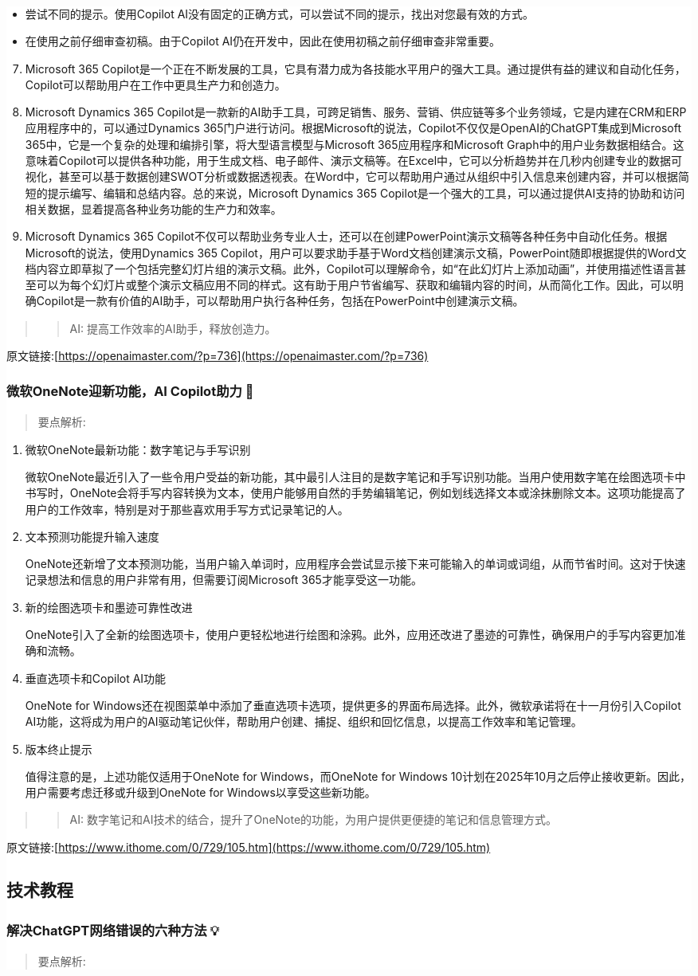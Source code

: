    - 尝试不同的提示。使用Copilot AI没有固定的正确方式，可以尝试不同的提示，找出对您最有效的方式。

   - 在使用之前仔细审查初稿。由于Copilot AI仍在开发中，因此在使用初稿之前仔细审查非常重要。

7. Microsoft 365 Copilot是一个正在不断发展的工具，它具有潜力成为各技能水平用户的强大工具。通过提供有益的建议和自动化任务，Copilot可以帮助用户在工作中更具生产力和创造力。

8. Microsoft Dynamics 365 Copilot是一款新的AI助手工具，可跨足销售、服务、营销、供应链等多个业务领域，它是内建在CRM和ERP应用程序中的，可以通过Dynamics 365门户进行访问。根据Microsoft的说法，Copilot不仅仅是OpenAI的ChatGPT集成到Microsoft 365中，它是一个复杂的处理和编排引擎，将大型语言模型与Microsoft 365应用程序和Microsoft Graph中的用户业务数据相结合。这意味着Copilot可以提供各种功能，用于生成文档、电子邮件、演示文稿等。在Excel中，它可以分析趋势并在几秒内创建专业的数据可视化，甚至可以基于数据创建SWOT分析或数据透视表。在Word中，它可以帮助用户通过从组织中引入信息来创建内容，并可以根据简短的提示编写、编辑和总结内容。总的来说，Microsoft Dynamics 365 Copilot是一个强大的工具，可以通过提供AI支持的协助和访问相关数据，显着提高各种业务功能的生产力和效率。

9. Microsoft Dynamics 365 Copilot不仅可以帮助业务专业人士，还可以在创建PowerPoint演示文稿等各种任务中自动化任务。根据Microsoft的说法，使用Dynamics 365 Copilot，用户可以要求助手基于Word文档创建演示文稿，PowerPoint随即根据提供的Word文档内容立即草拟了一个包括完整幻灯片组的演示文稿。此外，Copilot可以理解命令，如“在此幻灯片上添加动画”，并使用描述性语言甚至可以为每个幻灯片或整个演示文稿应用不同的样式。这有助于用户节省编写、获取和编辑内容的时间，从而简化工作。因此，可以明确Copilot是一款有价值的AI助手，可以帮助用户执行各种任务，包括在PowerPoint中创建演示文稿。

 >> AI: 提高工作效率的AI助手，释放创造力。

原文链接:[https://openaimaster.com/?p=736](https://openaimaster.com/?p=736)

### 微软OneNote迎新功能，AI Copilot助力 📝 

> 要点解析:

1. 微软OneNote最新功能：数字笔记与手写识别

   微软OneNote最近引入了一些令用户受益的新功能，其中最引人注目的是数字笔记和手写识别功能。当用户使用数字笔在绘图选项卡中书写时，OneNote会将手写内容转换为文本，使用户能够用自然的手势编辑笔记，例如划线选择文本或涂抹删除文本。这项功能提高了用户的工作效率，特别是对于那些喜欢用手写方式记录笔记的人。

2. 文本预测功能提升输入速度

   OneNote还新增了文本预测功能，当用户输入单词时，应用程序会尝试显示接下来可能输入的单词或词组，从而节省时间。这对于快速记录想法和信息的用户非常有用，但需要订阅Microsoft 365才能享受这一功能。

3. 新的绘图选项卡和墨迹可靠性改进

   OneNote引入了全新的绘图选项卡，使用户更轻松地进行绘图和涂鸦。此外，应用还改进了墨迹的可靠性，确保用户的手写内容更加准确和流畅。

4. 垂直选项卡和Copilot AI功能

   OneNote for Windows还在视图菜单中添加了垂直选项卡选项，提供更多的界面布局选择。此外，微软承诺将在十一月份引入Copilot AI功能，这将成为用户的AI驱动笔记伙伴，帮助用户创建、捕捉、组织和回忆信息，以提高工作效率和笔记管理。

5. 版本终止提示

   值得注意的是，上述功能仅适用于OneNote for Windows，而OneNote for Windows 10计划在2025年10月之后停止接收更新。因此，用户需要考虑迁移或升级到OneNote for Windows以享受这些新功能。

 >> AI: 数字笔记和AI技术的结合，提升了OneNote的功能，为用户提供更便捷的笔记和信息管理方式。

原文链接:[https://www.ithome.com/0/729/105.htm](https://www.ithome.com/0/729/105.htm)

## 技术教程

### 解决ChatGPT网络错误的六种方法 💡 

> 要点解析:
